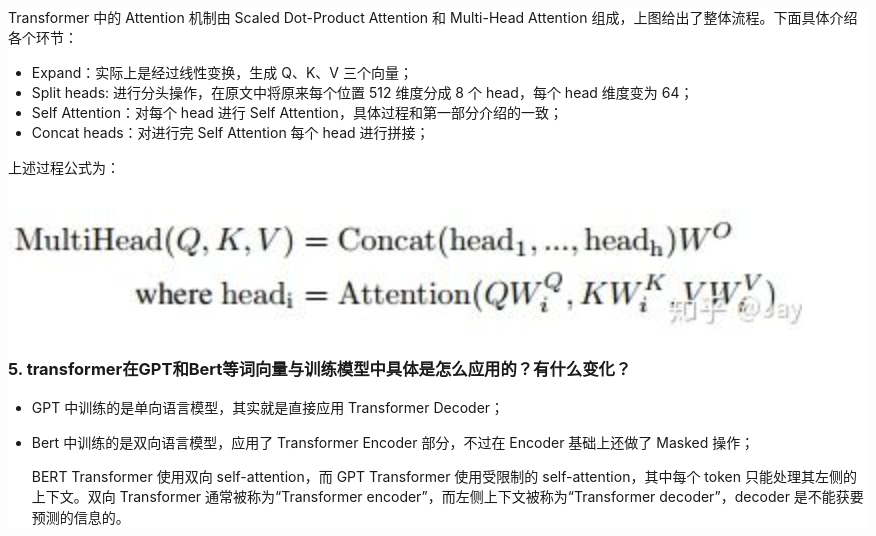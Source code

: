 

Transformer 中的 Attention 机制由 Scaled Dot-Product Attention 和 Multi-Head Attention 组成，上图给出了整体流程。下面具体介绍各个环节：



- Expand：实际上是经过线性变换，生成 Q、K、V 三个向量；
- Split heads: 进行分头操作，在原文中将原来每个位置 512 维度分成 8 个 head，每个 head 维度变为 64；
- Self Attention：对每个 head 进行 Self Attention，具体过程和第一部分介绍的一致；
- Concat heads：对进行完 Self Attention 每个 head 进行拼接；



上述过程公式为：

![image-20210327162218669](assets/image-20210327162218669.png)



### 5. transformer在GPT和Bert等词向量与训练模型中具体是怎么应用的？有什么变化？

- GPT 中训练的是单向语言模型，其实就是直接应用 Transformer Decoder；

- Bert 中训练的是双向语言模型，应用了 Transformer Encoder 部分，不过在 Encoder 基础上还做了 Masked 操作；

  BERT Transformer 使用双向 self-attention，而 GPT Transformer 使用受限制的 self-attention，其中每个 token 只能处理其左侧的上下文。双向 Transformer 通常被称为“Transformer encoder”，而左侧上下文被称为“Transformer decoder”，decoder 是不能获要预测的信息的。





